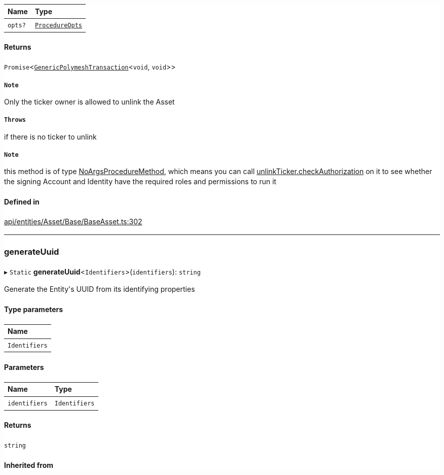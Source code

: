 | Name | Type |
| :------ | :------ |
| `opts?` | [`ProcedureOpts`](../wiki/api.procedures.types.ProcedureOpts) |

#### Returns

`Promise`\<[`GenericPolymeshTransaction`](../wiki/api.procedures.types#genericpolymeshtransaction)\<`void`, `void`\>\>

**`Note`**

Only the ticker owner is allowed to unlink the Asset

**`Throws`**

if there is no ticker to unlink

**`Note`**

this method is of type [NoArgsProcedureMethod](../wiki/api.procedures.types.NoArgsProcedureMethod), which means you can call [unlinkTicker.checkAuthorization](../wiki/api.procedures.types.NoArgsProcedureMethod#checkauthorization)
  on it to see whether the signing Account and Identity have the required roles and permissions to run it

#### Defined in

[api/entities/Asset/Base/BaseAsset.ts:302](https://github.com/PolymeshAssociation/polymesh-sdk/blob/9a8715021/src/api/entities/Asset/Base/BaseAsset.ts#L302)

___

### generateUuid

▸ `Static` **generateUuid**\<`Identifiers`\>(`identifiers`): `string`

Generate the Entity's UUID from its identifying properties

#### Type parameters

| Name |
| :------ |
| `Identifiers` |

#### Parameters

| Name | Type |
| :------ | :------ |
| `identifiers` | `Identifiers` |

#### Returns

`string`

#### Inherited from
